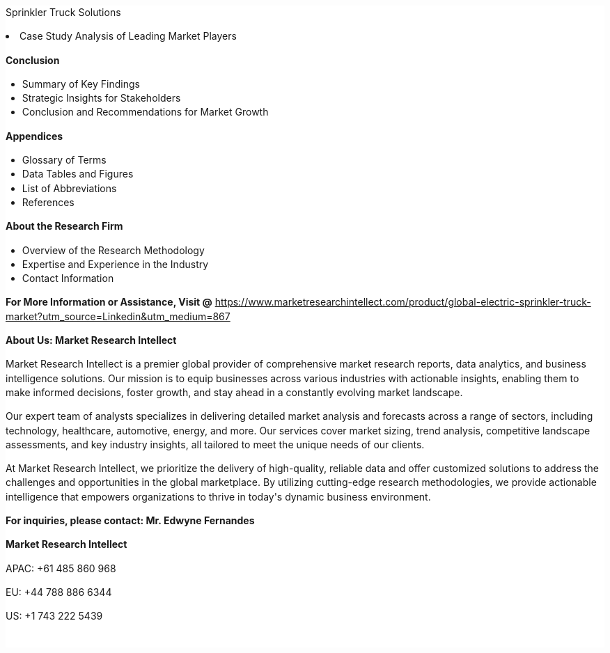 Sprinkler Truck Solutions</li><li>Case Study Analysis of Leading Market Players</li></ul><p><strong>Conclusion</strong></p><ul><li>Summary of Key Findings</li><li>Strategic Insights for Stakeholders</li><li>Conclusion and Recommendations for Market Growth</li></ul><p><strong>Appendices</strong></p><ul><li>Glossary of Terms</li><li>Data Tables and Figures</li><li>List of Abbreviations</li><li>References</li></ul><p><strong>About the Research Firm</strong></p><ul><li>Overview of the Research Methodology</li><li>Expertise and Experience in the Industry</li><li>Contact Information</li></ul></div><div class="article-main__content" data-test-id="publishing-text-block"><p><span class="font-[700]"><strong>For More Information or Assistance, Visit @</strong>&nbsp;<a href="https://www.marketresearchintellect.com/product/global-electric-sprinkler-truck-market?utm_source=Linkedin&utm_medium=867">https://www.marketresearchintellect.com/product/global-electric-sprinkler-truck-market?utm_source=Linkedin&utm_medium=867</a></span></p><p><strong>About Us: Market Research Intellect</strong></p><p>Market Research Intellect is a premier global provider of comprehensive market research reports, data analytics, and business intelligence solutions. Our mission is to equip businesses across various industries with actionable insights, enabling them to make informed decisions, foster growth, and stay ahead in a constantly evolving market landscape.</p><p>Our expert team of analysts specializes in delivering detailed market analysis and forecasts across a range of sectors, including technology, healthcare, automotive, energy, and more. Our services cover market sizing, trend analysis, competitive landscape assessments, and key industry insights, all tailored to meet the unique needs of our clients.</p><p>At Market Research Intellect, we prioritize the delivery of high-quality, reliable data and offer customized solutions to address the challenges and opportunities in the global marketplace. By utilizing cutting-edge research methodologies, we provide actionable intelligence that empowers organizations to thrive in today's dynamic business environment.</p><p><strong>For inquiries, please contact: Mr. Edwyne Fernandes</strong></p><p><strong>Market Research Intellect</strong></p><p>APAC: +61 485 860 968</p><p>EU: +44 788 886 6344</p><p>US: +1 743 222 5439</p></div><div class="article-main__content" data-test-id="publishing-text-block">&nbsp;</div>